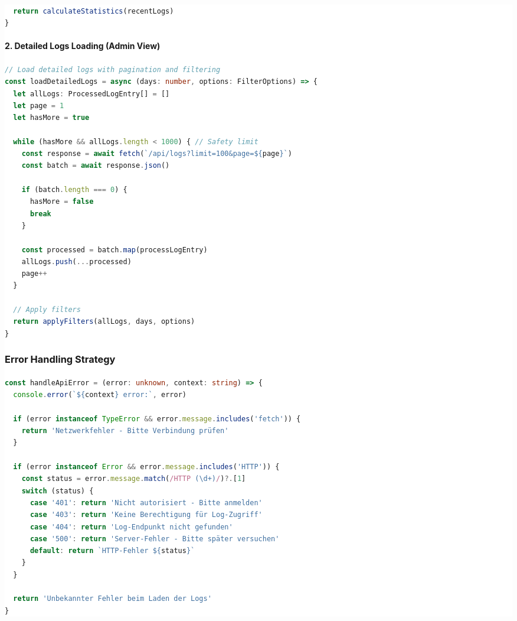 ```typescript
  return calculateStatistics(recentLogs)
}
```

#### 2. Detailed Logs Loading (Admin View)
```typescript
// Load detailed logs with pagination and filtering
const loadDetailedLogs = async (days: number, options: FilterOptions) => {
  let allLogs: ProcessedLogEntry[] = []
  let page = 1
  let hasMore = true
  
  while (hasMore && allLogs.length < 1000) { // Safety limit
    const response = await fetch(`/api/logs?limit=100&page=${page}`)
    const batch = await response.json()
    
    if (batch.length === 0) {
      hasMore = false
      break
    }
    
    const processed = batch.map(processLogEntry)
    allLogs.push(...processed)
    page++
  }
  
  // Apply filters
  return applyFilters(allLogs, days, options)
}
```

### Error Handling Strategy

```typescript
const handleApiError = (error: unknown, context: string) => {
  console.error(`${context} error:`, error)
  
  if (error instanceof TypeError && error.message.includes('fetch')) {
    return 'Netzwerkfehler - Bitte Verbindung prüfen'
  }
  
  if (error instanceof Error && error.message.includes('HTTP')) {
    const status = error.message.match(/HTTP (\d+)/)?.[1]
    switch (status) {
      case '401': return 'Nicht autorisiert - Bitte anmelden'
      case '403': return 'Keine Berechtigung für Log-Zugriff'
      case '404': return 'Log-Endpunkt nicht gefunden'
      case '500': return 'Server-Fehler - Bitte später versuchen'
      default: return `HTTP-Fehler ${status}`
    }
  }
  
  return 'Unbekannter Fehler beim Laden der Logs'
}
```
